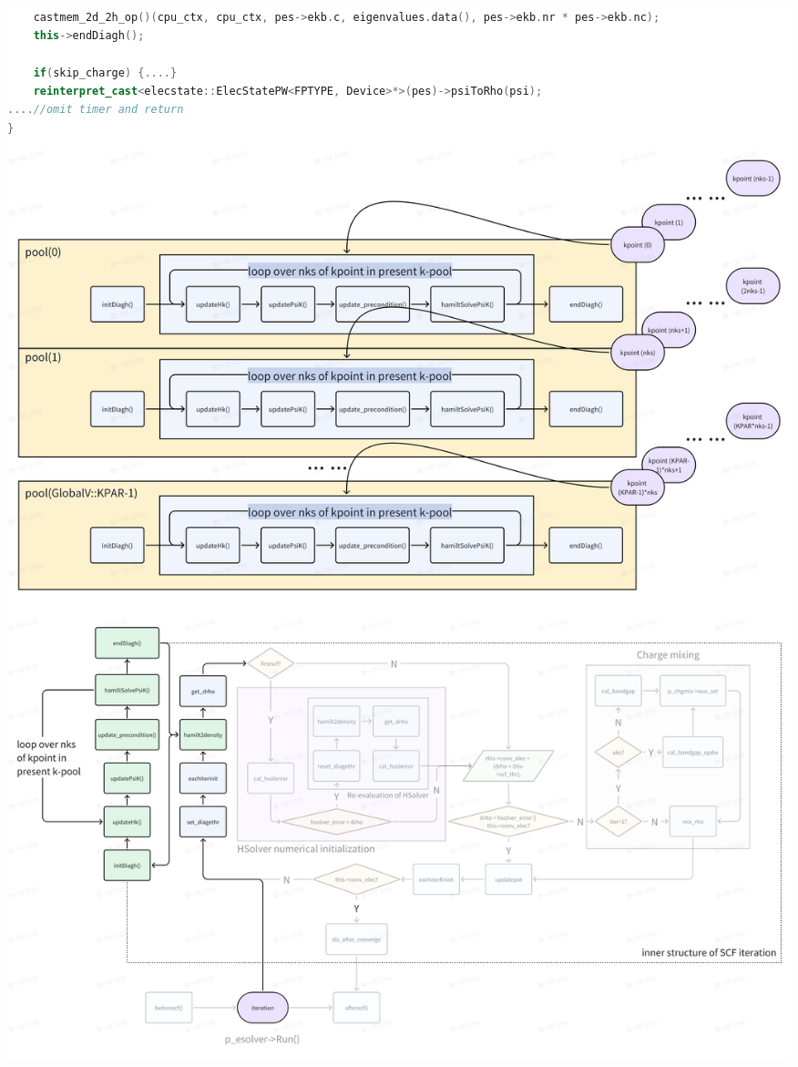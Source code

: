 ```cpp
    castmem_2d_2h_op()(cpu_ctx, cpu_ctx, pes->ekb.c, eigenvalues.data(), pes->ekb.nr * pes->ekb.nc);
    this->endDiagh();

    if(skip_charge) {....}
    reinterpret_cast<elecstate::ElecStatePW<FPTYPE, Device>*>(pes)->psiToRho(psi);
....//omit timer and return
}
```

![parallelization over kpoints](picture/fig_path10-3.png)

![parts on which we are concentrated now](picture/fig_path10-4.png)

